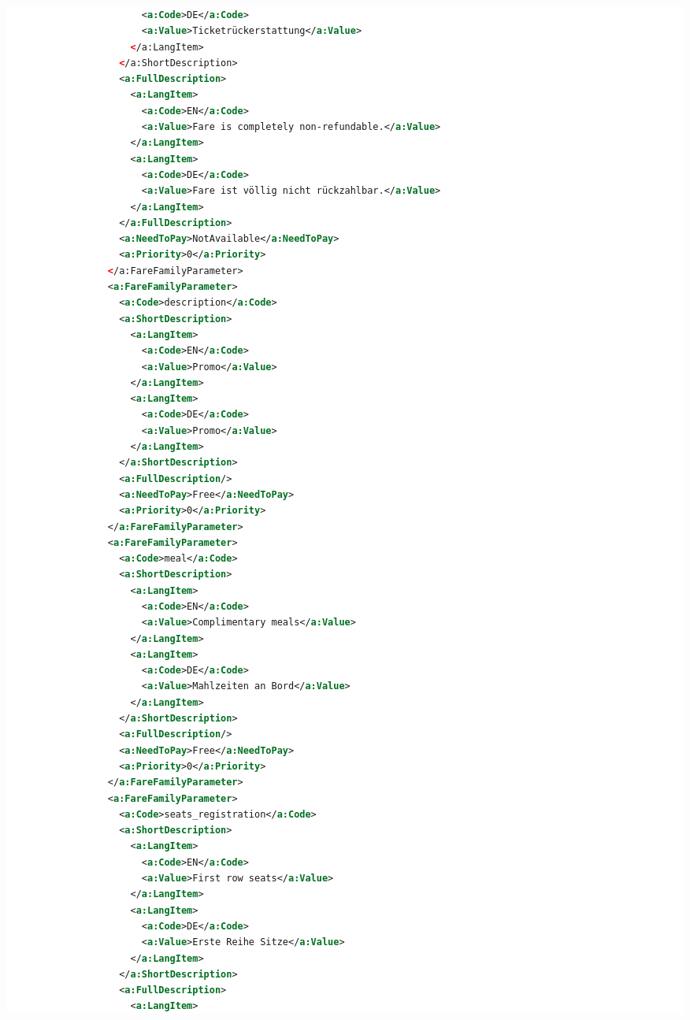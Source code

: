 ```xml
                        <a:Code>DE</a:Code>
                        <a:Value>Ticketrückerstattung</a:Value>
                      </a:LangItem>
                    </a:ShortDescription>
                    <a:FullDescription>
                      <a:LangItem>
                        <a:Code>EN</a:Code>
                        <a:Value>Fare is completely non-refundable.</a:Value>
                      </a:LangItem>
                      <a:LangItem>
                        <a:Code>DE</a:Code>
                        <a:Value>Fare ist völlig nicht rückzahlbar.</a:Value>
                      </a:LangItem>
                    </a:FullDescription>
                    <a:NeedToPay>NotAvailable</a:NeedToPay>
                    <a:Priority>0</a:Priority>
                  </a:FareFamilyParameter>
                  <a:FareFamilyParameter>
                    <a:Code>description</a:Code>
                    <a:ShortDescription>
                      <a:LangItem>
                        <a:Code>EN</a:Code>
                        <a:Value>Promo</a:Value>
                      </a:LangItem>
                      <a:LangItem>
                        <a:Code>DE</a:Code>
                        <a:Value>Promo</a:Value>
                      </a:LangItem>
                    </a:ShortDescription>
                    <a:FullDescription/>
                    <a:NeedToPay>Free</a:NeedToPay>
                    <a:Priority>0</a:Priority>
                  </a:FareFamilyParameter>
                  <a:FareFamilyParameter>
                    <a:Code>meal</a:Code>
                    <a:ShortDescription>
                      <a:LangItem>
                        <a:Code>EN</a:Code>
                        <a:Value>Complimentary meals</a:Value>
                      </a:LangItem>
                      <a:LangItem>
                        <a:Code>DE</a:Code>
                        <a:Value>Mahlzeiten an Bord</a:Value>
                      </a:LangItem>
                    </a:ShortDescription>
                    <a:FullDescription/>
                    <a:NeedToPay>Free</a:NeedToPay>
                    <a:Priority>0</a:Priority>
                  </a:FareFamilyParameter>
                  <a:FareFamilyParameter>
                    <a:Code>seats_registration</a:Code>
                    <a:ShortDescription>
                      <a:LangItem>
                        <a:Code>EN</a:Code>
                        <a:Value>First row seats</a:Value>
                      </a:LangItem>
                      <a:LangItem>
                        <a:Code>DE</a:Code>
                        <a:Value>Erste Reihe Sitze</a:Value>
                      </a:LangItem>
                    </a:ShortDescription>
                    <a:FullDescription>
                      <a:LangItem>
```